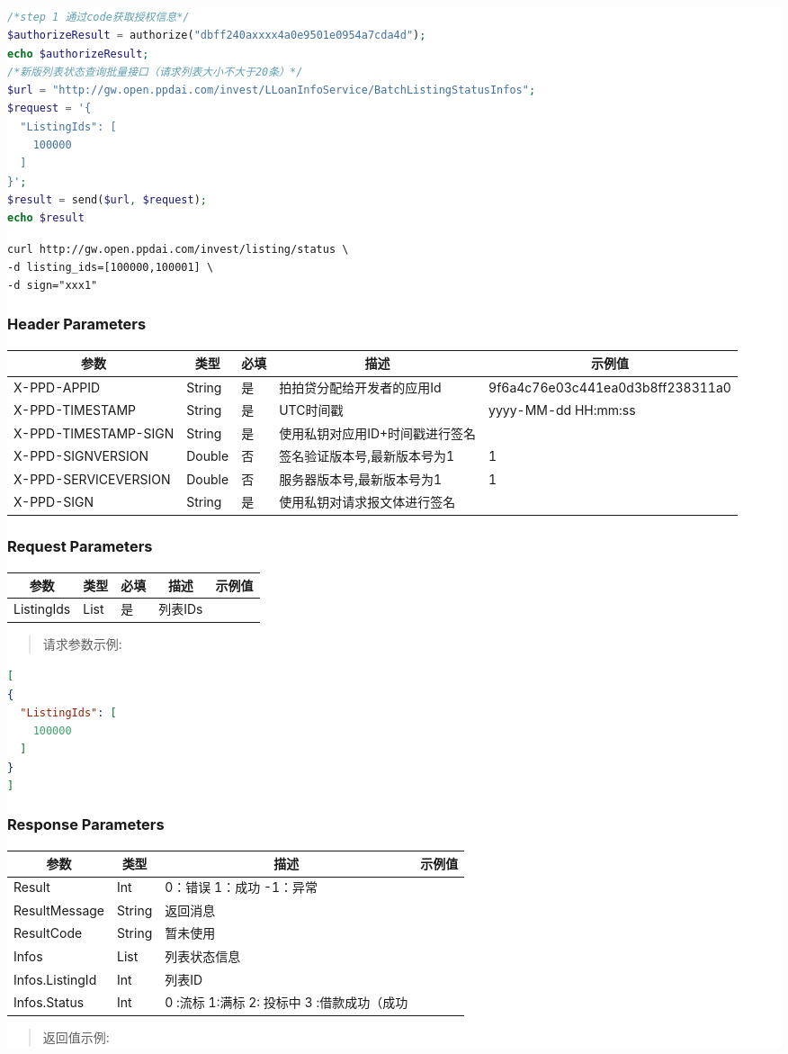 ```php
/*step 1 通过code获取授权信息*/
$authorizeResult = authorize("dbff240axxxx4a0e9501e0954a7cda4d");
echo $authorizeResult;
/*新版列表状态查询批量接口（请求列表大小不大于20条）*/
$url = "http://gw.open.ppdai.com/invest/LLoanInfoService/BatchListingStatusInfos";
$request = '{
  "ListingIds": [
    100000
  ]
}';
$result = send($url, $request);
echo $result

```

```shell
curl http://gw.open.ppdai.com/invest/listing/status \
-d listing_ids=[100000,100001] \
-d sign="xxx1"
```

### Header Parameters

参数 | 类型 | 必填 | 描述| 示例值
--------- | ------- | -----------|---------|-------
X-PPD-APPID|	String|	是	|拍拍贷分配给开发者的应用Id	|9f6a4c76e03c441ea0d3b8ff238311a0
X-PPD-TIMESTAMP	|String|	是|	UTC时间戳	|yyyy-MM-dd HH:mm:ss
X-PPD-TIMESTAMP-SIGN	|String	|是	|使用私钥对应用ID+时间戳进行签名|
X-PPD-SIGNVERSION|	Double|	否|	签名验证版本号,最新版本号为1	|1
X-PPD-SERVICEVERSION	|Double|	否|	服务器版本号,最新版本号为1|	1
X-PPD-SIGN	|String	|是	|使用私钥对请求报文体进行签名|

### Request Parameters

参数 | 类型 | 必填 | 描述| 示例值
--------- | ------- | -----------|---------|-------
ListingIds|	List|	是	|列表IDs|

> 请求参数示例:

```json
[
{
  "ListingIds": [
    100000
  ]
}
]
```
### Response Parameters
参数 | 类型 | 描述| 示例值
--------- |  -----------|---------|-------
Result	|Int|	0：错误 1：成功 -1：异常	|
ResultMessage|	String	|返回消息	|
ResultCode	|String|	暂未使用|
Infos	|List|	列表状态信息|
Infos.ListingId|	Int|	列表ID|
Infos.Status|	Int	|0 :流标 1:满标 2: 投标中 3 :借款成功（成功 || 成功已还清） 4: 审核失败 5 :撤标|
> 返回值示例:
